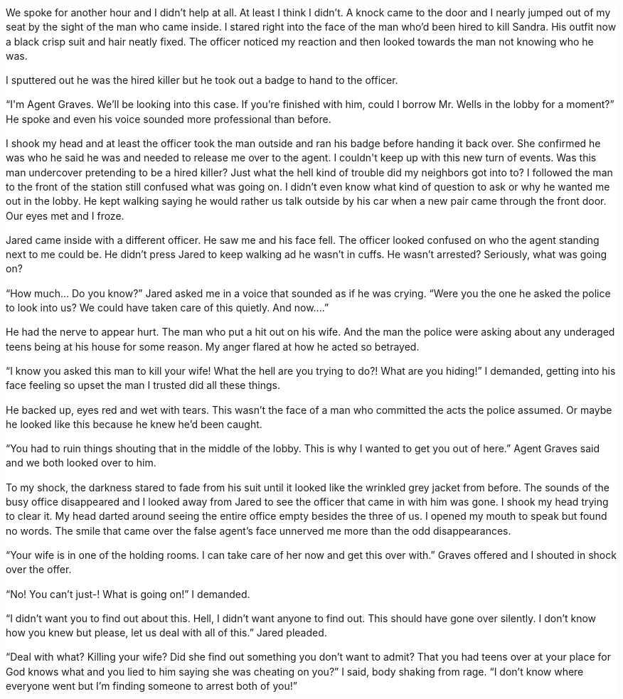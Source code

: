 We spoke for another hour and I didn’t help at all. At least I think I didn’t. A knock came to the door and I nearly jumped out of my seat by the sight of the man who came inside. I stared right into the face of the man who’d been hired to kill Sandra. His outfit now a black crisp suit and hair neatly fixed.  The officer noticed my reaction and then looked towards the man not knowing who he was. 

I sputtered out he was the hired killer but he took out a badge to hand to the officer.  

“I'm Agent Graves. We’ll be looking into this case. If you’re finished with him, could I borrow Mr. Wells in the lobby for a moment?” He spoke and even his voice sounded more professional than before. 

I shook my head and at least the officer took the man outside and ran his badge before handing it back over. She confirmed he was who he said he was and needed to release me over to the agent. I couldn't keep up with this new turn of events. Was this man undercover pretending to be a hired killer? Just what the hell kind of trouble did my neighbors got into to? I followed the man to the front of the station still confused what was going on. I didn’t even know what kind of question to ask or why he wanted me out in the lobby. He kept walking saying he would rather us talk outside by his car when a new pair came through the front door. Our eyes met and I froze. 

Jared came inside with a different officer. He saw me and his face fell. The officer looked confused on who the agent standing next to me could be. He didn’t press Jared to keep walking ad he wasn’t in cuffs. He wasn’t arrested? Seriously, what was going on?  

“How much... Do you know?” Jared asked me in a voice that sounded as if he was crying. “Were you the one he asked the police to look into us? We could have taken care of this quietly. And now....” 

He had the nerve to appear hurt. The man who put a hit out on his wife. And the man the police were asking about any underaged teens being at his house for some reason. My anger flared at how he acted so betrayed. 

“I know you asked this man to kill your wife! What the hell are you trying to do?! What are you hiding!” I demanded, getting into his face feeling so upset the man I trusted did all these things. 

He backed up, eyes red and wet with tears. This wasn’t the face of a man who committed the acts the police assumed. Or maybe he looked like this because he knew he’d been caught. 

“You had to ruin things shouting that in the middle of the lobby. This is why I wanted to get you out of here.” Agent Graves said and we both looked over to him. 

To my shock, the darkness stared to fade from his suit until it looked like the wrinkled grey jacket from before. The sounds of the busy office disappeared and I looked away from Jared to see the officer that came in with him was gone. I shook my head trying to clear it. My head darted around seeing the entire office empty besides the three of us.  I opened my mouth to speak but found no words. The smile that came over the false agent’s face unnerved me more than the odd disappearances.  

“Your wife is in one of the holding rooms. I can take care of her now and get this over with.” Graves offered and I shouted in shock over the offer. 

“No! You can’t just-! What is going on!” I demanded. 

“I didn’t want you to find out about this. Hell, I didn’t want anyone to find out. This should have gone over silently. I don’t know how you knew but please, let us deal with all of this.” Jared pleaded. 

“Deal with what? Killing your wife? Did she find out something you don’t want to admit? That you had teens over at your place for God knows what and you lied to him saying she was cheating on you?” I said, body shaking from rage.  “I don’t know where everyone went but I’m finding someone to arrest both of you!” 
